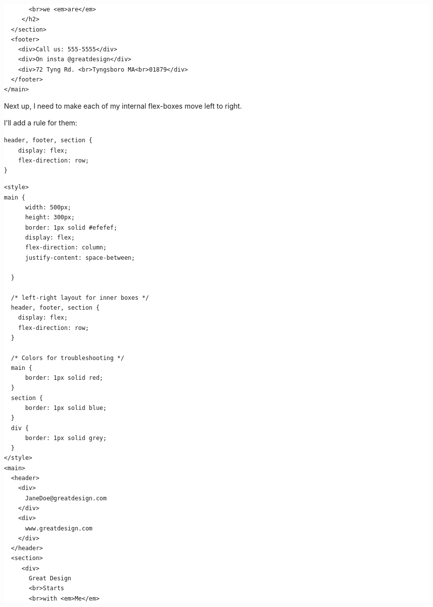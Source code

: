 ```html.run
       <br>we <em>are</em>
     </h2>
  </section>
  <footer>
    <div>Call us: 555-5555</div>
    <div>On insta @greatdesign</div>
    <div>72 Tyng Rd. <br>Tyngsboro MA<br>01879</div>
  </footer>
</main>
```


Next up, I need to make each of my internal flex-boxes move left to right.

I'll add a rule for them:
```
header, footer, section {
    display: flex;
    flex-direction: row;
}
```

```html.run
<style>
main {
      width: 500px;
      height: 300px;
      border: 1px solid #efefef;
      display: flex;
      flex-direction: column;
      justify-content: space-between;
      
  }      
  
  /* left-right layout for inner boxes */
  header, footer, section {
    display: flex;
    flex-direction: row;
  }
  
  /* Colors for troubleshooting */
  main {
      border: 1px solid red;
  }
  section {
      border: 1px solid blue;
  }
  div {
      border: 1px solid grey; 
  }
</style>
<main>
  <header>
    <div>
      JaneDoe@greatdesign.com
    </div>
    <div>
      www.greatdesign.com
    </div>
  </header>
  <section>
     <div>
       Great Design
       <br>Starts
       <br>with <em>Me</em>
```